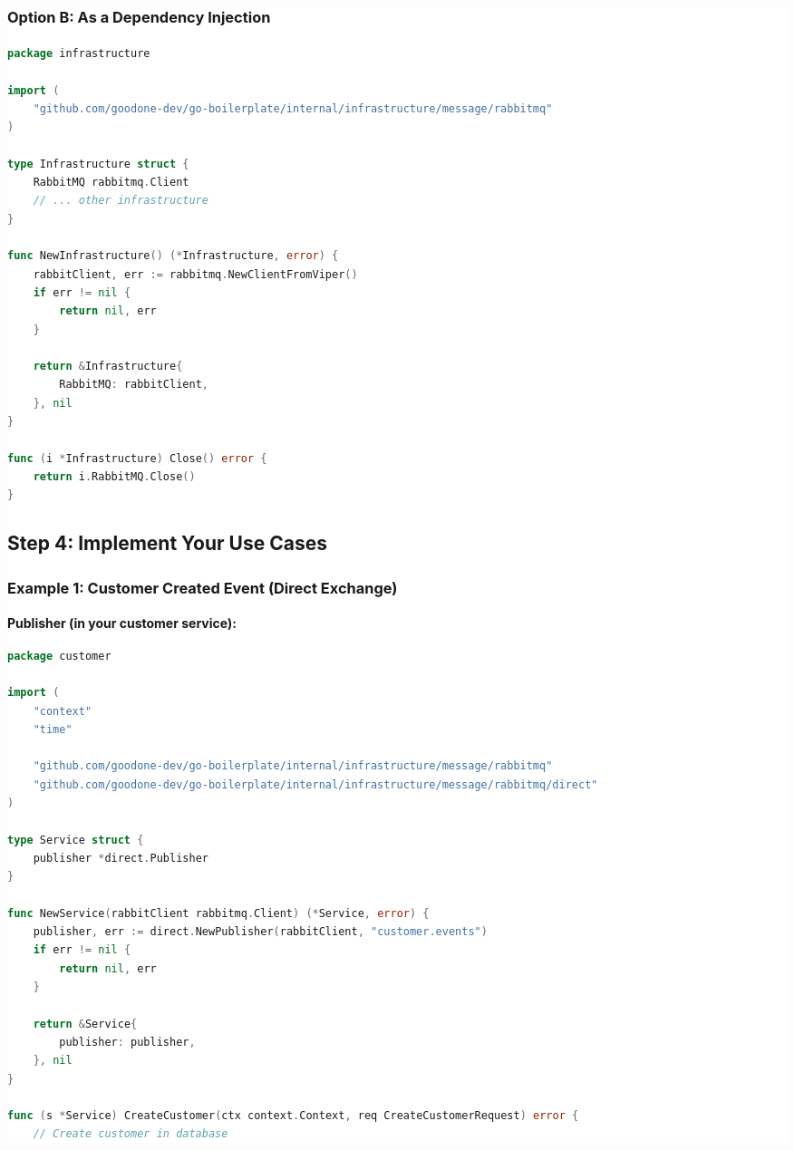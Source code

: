 ### Option B: As a Dependency Injection

```go
package infrastructure

import (
    "github.com/goodone-dev/go-boilerplate/internal/infrastructure/message/rabbitmq"
)

type Infrastructure struct {
    RabbitMQ rabbitmq.Client
    // ... other infrastructure
}

func NewInfrastructure() (*Infrastructure, error) {
    rabbitClient, err := rabbitmq.NewClientFromViper()
    if err != nil {
        return nil, err
    }
    
    return &Infrastructure{
        RabbitMQ: rabbitClient,
    }, nil
}

func (i *Infrastructure) Close() error {
    return i.RabbitMQ.Close()
}
```

## Step 4: Implement Your Use Cases

### Example 1: Customer Created Event (Direct Exchange)

**Publisher (in your customer service):**

```go
package customer

import (
    "context"
    "time"
    
    "github.com/goodone-dev/go-boilerplate/internal/infrastructure/message/rabbitmq"
    "github.com/goodone-dev/go-boilerplate/internal/infrastructure/message/rabbitmq/direct"
)

type Service struct {
    publisher *direct.Publisher
}

func NewService(rabbitClient rabbitmq.Client) (*Service, error) {
    publisher, err := direct.NewPublisher(rabbitClient, "customer.events")
    if err != nil {
        return nil, err
    }
    
    return &Service{
        publisher: publisher,
    }, nil
}

func (s *Service) CreateCustomer(ctx context.Context, req CreateCustomerRequest) error {
    // Create customer in database
```